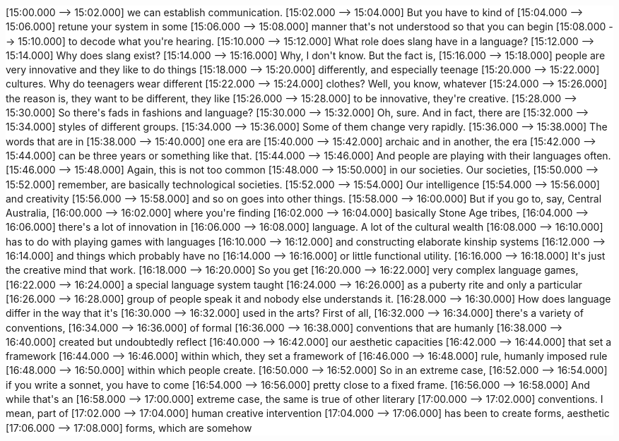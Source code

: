 [15:00.000 --> 15:02.000]  we can establish communication.
[15:02.000 --> 15:04.000]  But you have to kind of
[15:04.000 --> 15:06.000]  retune your system in some
[15:06.000 --> 15:08.000]  manner that's not understood so that you can begin
[15:08.000 --> 15:10.000]  to decode what you're hearing.
[15:10.000 --> 15:12.000]  What role does slang have in a language?
[15:12.000 --> 15:14.000]  Why does slang exist?
[15:14.000 --> 15:16.000]  Why, I don't know. But the fact is,
[15:16.000 --> 15:18.000]  people are very innovative and they like to do things
[15:18.000 --> 15:20.000]  differently, and especially teenage
[15:20.000 --> 15:22.000]  cultures. Why do teenagers wear different
[15:22.000 --> 15:24.000]  clothes? Well, you know, whatever
[15:24.000 --> 15:26.000]  the reason is, they want to be different, they like
[15:26.000 --> 15:28.000]  to be innovative, they're creative.
[15:28.000 --> 15:30.000]  So there's fads in fashions and language?
[15:30.000 --> 15:32.000]  Oh, sure. And in fact, there are
[15:32.000 --> 15:34.000]  styles of different groups.
[15:34.000 --> 15:36.000]  Some of them change very rapidly.
[15:36.000 --> 15:38.000]  The words that are in
[15:38.000 --> 15:40.000]  one era are
[15:40.000 --> 15:42.000]  archaic and in another, the era
[15:42.000 --> 15:44.000]  can be three years or something like that.
[15:44.000 --> 15:46.000]  And people are playing with their languages often.
[15:46.000 --> 15:48.000]  Again, this is not too common
[15:48.000 --> 15:50.000]  in our societies. Our societies,
[15:50.000 --> 15:52.000]  remember, are basically technological societies.
[15:52.000 --> 15:54.000]  Our intelligence
[15:54.000 --> 15:56.000]  and creativity
[15:56.000 --> 15:58.000]  and so on goes into other things.
[15:58.000 --> 16:00.000]  But if you go to, say, Central Australia,
[16:00.000 --> 16:02.000]  where you're finding
[16:02.000 --> 16:04.000]  basically Stone Age tribes,
[16:04.000 --> 16:06.000]  there's a lot of innovation in
[16:06.000 --> 16:08.000]  language. A lot of the cultural wealth
[16:08.000 --> 16:10.000]  has to do with playing games with languages
[16:10.000 --> 16:12.000]  and constructing elaborate kinship systems
[16:12.000 --> 16:14.000]  and things which probably have no
[16:14.000 --> 16:16.000]  or little functional utility.
[16:16.000 --> 16:18.000]  It's just the creative mind that work.
[16:18.000 --> 16:20.000]  So you get
[16:20.000 --> 16:22.000]  very complex language games,
[16:22.000 --> 16:24.000]  a special language system taught
[16:24.000 --> 16:26.000]  as a puberty rite and only a particular
[16:26.000 --> 16:28.000]  group of people speak it and nobody else understands it.
[16:28.000 --> 16:30.000]  How does language differ in the way that it's
[16:30.000 --> 16:32.000]  used in the arts? First of all,
[16:32.000 --> 16:34.000]  there's a variety of conventions,
[16:34.000 --> 16:36.000]  of formal
[16:36.000 --> 16:38.000]  conventions that are humanly
[16:38.000 --> 16:40.000]  created but undoubtedly reflect
[16:40.000 --> 16:42.000]  our aesthetic capacities
[16:42.000 --> 16:44.000]  that set a framework
[16:44.000 --> 16:46.000]  within which, they set a framework of
[16:46.000 --> 16:48.000]  rule, humanly imposed rule
[16:48.000 --> 16:50.000]  within which people create.
[16:50.000 --> 16:52.000]  So in an extreme case,
[16:52.000 --> 16:54.000]  if you write a sonnet, you have to come
[16:54.000 --> 16:56.000]  pretty close to a fixed frame.
[16:56.000 --> 16:58.000]  And while that's an
[16:58.000 --> 17:00.000]  extreme case, the same is true of other literary
[17:00.000 --> 17:02.000]  conventions. I mean, part of
[17:02.000 --> 17:04.000]  human creative intervention
[17:04.000 --> 17:06.000]  has been to create forms, aesthetic
[17:06.000 --> 17:08.000]  forms, which are somehow